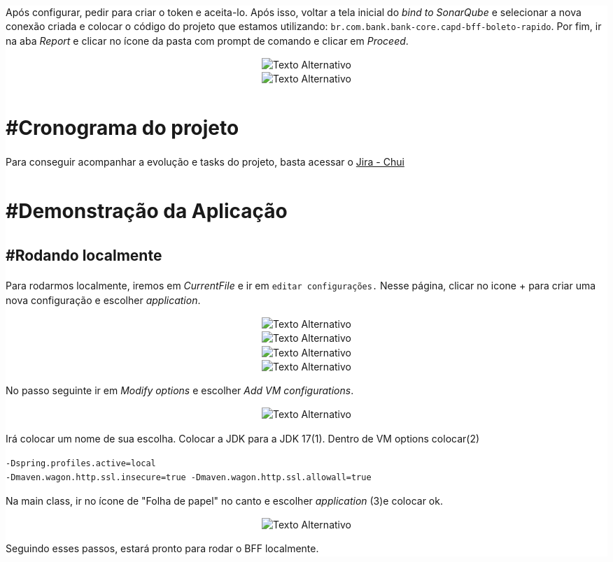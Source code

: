 Após configurar, pedir para criar o token e aceita-lo. Após isso, voltar a tela inicial do *bind to SonarQube* e selecionar a nova conexão criada e colocar o código do projeto que estamos utilizando: `br.com.bank.bank-core.capd-bff-boleto-rapido`. Por fim, ir na aba *Report* e clicar no ícone da pasta com prompt de comando e clicar em *Proceed*.

<p align="center">
 <img src=".github/imagensReadMe/intelliJSonar/Passo_10.png" alt="Texto Alternativo" width="300" height="200"><br />
 <img src=".github/imagensReadMe/intelliJSonar/Passo_11.png" alt="Texto Alternativo" width="300" height="200">
</p>

# #Cronograma do projeto
Para conseguir acompanhar a evolução e tasks do projeto, basta acessar o [Jira - Chui](https://jira.bank.com.br:8443/secure/RapidBoard.jspa?rapidView=110415&projectKey=PDPJ&sprint=186850&quickFilter=205540)

# #Demonstração da Aplicação

## #Rodando localmente

Para rodarmos localmente, iremos em *CurrentFile* e ir em `editar configurações.` Nesse página, clicar no icone + para criar uma nova configuração e escolher *application*.

<p align="center">
<img src=".github/imagensReadMe/testeLocal/testeLocal_1.png" alt="Texto Alternativo" width="300" height="200"><br />
<img src=".github/imagensReadMe/testeLocal/testeLocal_2.png" alt="Texto Alternativo" width="300" height="200"><br />
<img src=".github/imagensReadMe/testeLocal/testeLocal_3.png" alt="Texto Alternativo" width="300" height="200"><br />
<img src=".github/imagensReadMe/testeLocal/testeLocal_4.png" alt="Texto Alternativo" width="300" height="200">
</p>

No passo seguinte ir em *Modify options* e escolher *Add VM configurations*.

<p align="center">
 <img src=".github/imagensReadMe/testeLocal/testeLocal_5.png" alt="Texto Alternativo" width="300" height="200">
</p>

Irá colocar um nome de sua escolha. Colocar a JDK para a JDK 17(1). Dentro de VM options colocar(2)
```
-Dspring.profiles.active=local 
-Dmaven.wagon.http.ssl.insecure=true -Dmaven.wagon.http.ssl.allowall=true
```
Na main class, ir no ícone de "Folha de papel" no canto e escolher *application* (3)e colocar ok.

<p align="center">
 <img src=".github/imagensReadMe/testeLocal/testeLocal_6.png" alt="Texto Alternativo" width="300" height="200">
</p>

Seguindo esses passos, estará pronto para rodar o BFF localmente.
